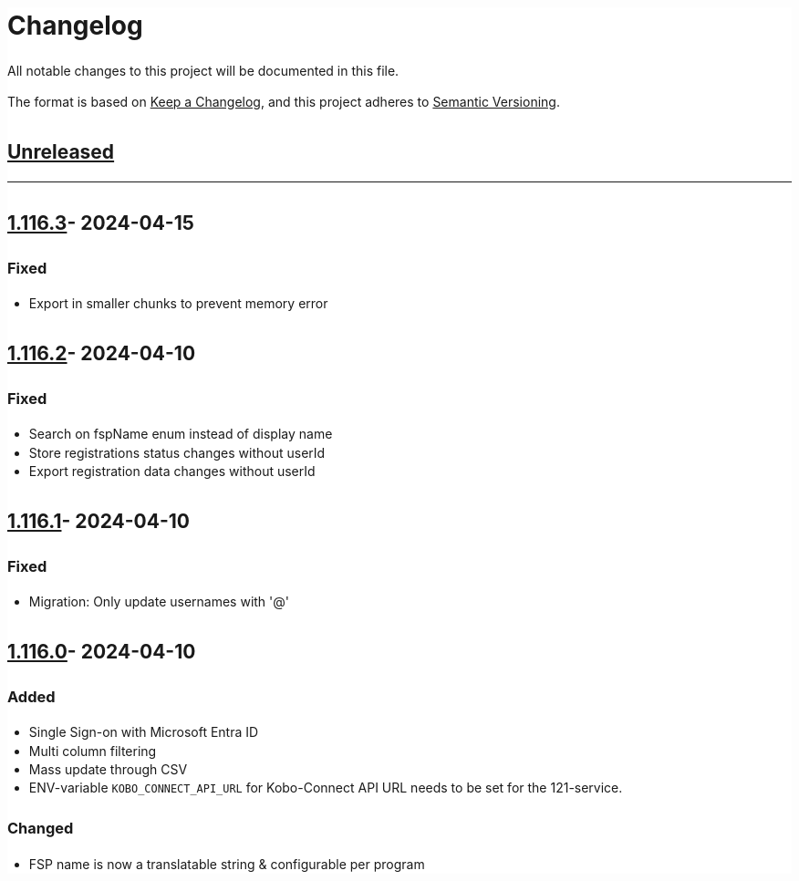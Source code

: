 # Changelog

All notable changes to this project will be documented in this file.

The format is based on [Keep a Changelog](https://keepachangelog.com/en/1.0.0/),
and this project adheres to [Semantic Versioning](https://semver.org/spec/v2.0.0.html).

## [Unreleased](https://github.com/global-121/121-platform/compare/v1.116.3...main)

---

## [1.116.3](https://github.com/global-121/121-platform/compare/v1.116.3...v1.116.2)- 2024-04-15

### Fixed

- Export in smaller chunks to prevent memory error

## [1.116.2](https://github.com/global-121/121-platform/compare/v1.116.2...v1.116.1)- 2024-04-10

### Fixed

- Search on fspName enum instead of display name
- Store registrations status changes without userId
- Export registration data changes without userId

## [1.116.1](https://github.com/global-121/121-platform/compare/v1.116.0...v1.116.1)- 2024-04-10

### Fixed

- Migration: Only update usernames with '@'

## [1.116.0](https://github.com/global-121/121-platform/compare/v1.115.5...v1.116.0)- 2024-04-10

### Added

- Single Sign-on with Microsoft Entra ID
- Multi column filtering
- Mass update through CSV
- ENV-variable `KOBO_CONNECT_API_URL` for Kobo-Connect API URL needs to be set for the 121-service.

### Changed

- FSP name is now a translatable string & configurable per program
